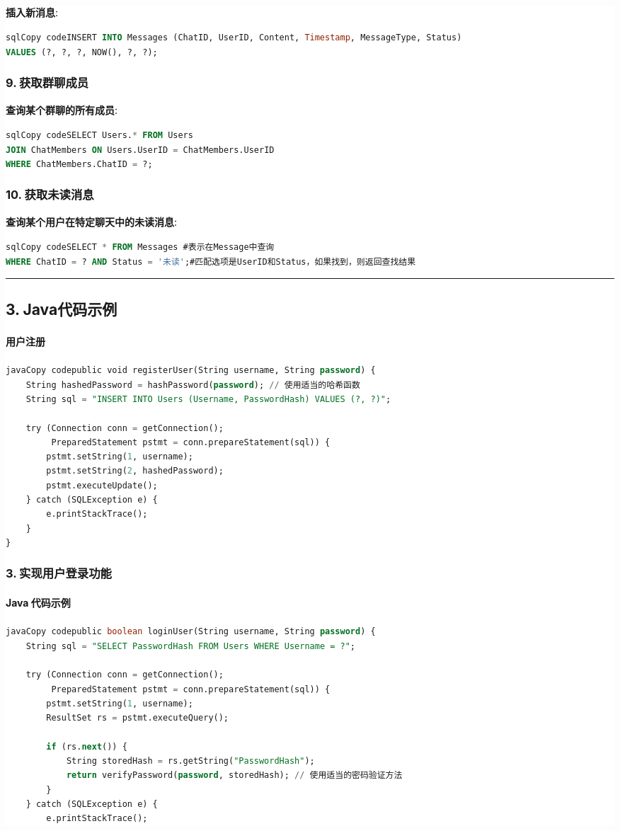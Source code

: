 **插入新消息**:

```sql
sqlCopy codeINSERT INTO Messages (ChatID, UserID, Content, Timestamp, MessageType, Status) 
VALUES (?, ?, ?, NOW(), ?, ?);
```

### 9. 获取群聊成员

**查询某个群聊的所有成员**:

```sql
sqlCopy codeSELECT Users.* FROM Users 
JOIN ChatMembers ON Users.UserID = ChatMembers.UserID 
WHERE ChatMembers.ChatID = ?;
```

### 10. 获取未读消息

**查询某个用户在特定聊天中的未读消息**:

```sql
sqlCopy codeSELECT * FROM Messages #表示在Message中查询
WHERE ChatID = ? AND Status = '未读';#匹配选项是UserID和Status，如果找到，则返回查找结果
```

---

## 3. Java代码示例

#### 用户注册

```sql
javaCopy codepublic void registerUser(String username, String password) {
    String hashedPassword = hashPassword(password); // 使用适当的哈希函数
    String sql = "INSERT INTO Users (Username, PasswordHash) VALUES (?, ?)";
    
    try (Connection conn = getConnection(); 
         PreparedStatement pstmt = conn.prepareStatement(sql)) {
        pstmt.setString(1, username);
        pstmt.setString(2, hashedPassword);
        pstmt.executeUpdate();
    } catch (SQLException e) {
        e.printStackTrace();
    }
}
```

### 3. 实现用户登录功能

#### Java 代码示例

```sql
javaCopy codepublic boolean loginUser(String username, String password) {
    String sql = "SELECT PasswordHash FROM Users WHERE Username = ?";
    
    try (Connection conn = getConnection(); 
         PreparedStatement pstmt = conn.prepareStatement(sql)) {
        pstmt.setString(1, username);
        ResultSet rs = pstmt.executeQuery();
        
        if (rs.next()) {
            String storedHash = rs.getString("PasswordHash");
            return verifyPassword(password, storedHash); // 使用适当的密码验证方法
        }
    } catch (SQLException e) {
        e.printStackTrace();
```